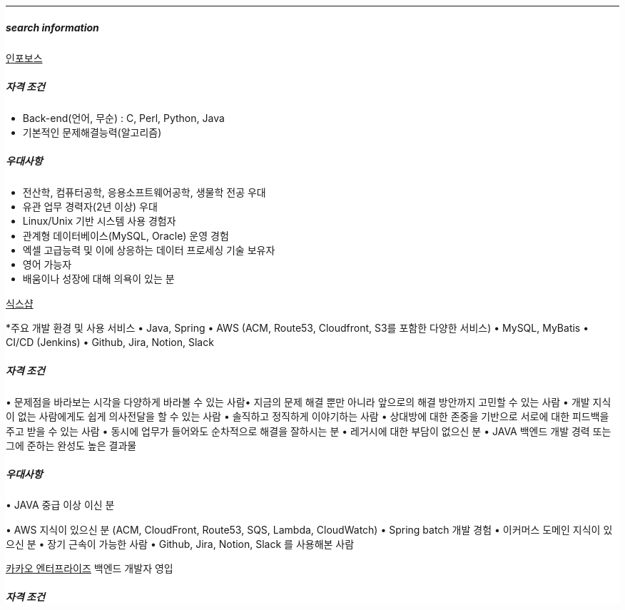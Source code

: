 

---

##### search information

[인포보스](https://career.programmers.co.kr/job_positions/12425?by_theme=true)

##### 자격 조건

- Back-end(언어, 무순) : C, Perl, Python, Java
- 기본적인 문제해결능력(알고리즘)

##### 우대사항

- 전산학, 컴퓨터공학, 응용소프트웨어공학, 생물학 전공 우대
- 유관 업무 경력자(2년 이상) 우대
- Linux/Unix 기반 시스템 사용 경험자
- 관계형 데이터베이스(MySQL, Oracle) 운영 경험
- 엑셀 고급능력 및 이에 상응하는 데이터 프로세싱 기술 보유자
- 영어 가능자
- 배움이나 성장에 대해 의욕이 있는 분



[식스샵](https://career.programmers.co.kr/job_positions/12547?by_theme=true)

*주요 개발 환경 및 사용 서비스
• Java, Spring
• AWS (ACM, Route53, Cloudfront, S3를 포함한 다양한 서비스)
• MySQL, MyBatis
• CI/CD (Jenkins)
• Github, Jira, Notion, Slack

##### 자격 조건

• 문제점을 바라보는 시각을 다양하게 바라볼 수 있는 사람• 지금의 문제 해결 뿐만 아니라 앞으로의 해결 방안까지 고민할 수 있는 사람
• 개발 지식이 없는 사람에게도 쉽게 의사전달을 할 수 있는 사람
• 솔직하고 정직하게 이야기하는 사람
• 상대방에 대한 존중을 기반으로 서로에 대한 피드백을 주고 받을 수 있는 사람
• 동시에 업무가 들어와도 순차적으로 해결을 잘하시는 분
• 레거시에 대한 부담이 없으신 분
• JAVA 백엔드 개발 경력 또는 그에 준하는 완성도 높은 결과물

##### 우대사항

• JAVA 중급 이상 이신 분

• AWS 지식이 있으신 분 (ACM, CloudFront, Route53, SQS, Lambda, CloudWatch)
• Spring batch 개발 경험
• 이커머스 도메인 지식이 있으신 분
• 장기 근속이 가능한 사람
• Github, Jira, Notion, Slack 를 사용해본 사람



[카카오 엔터프라이즈](https://career.programmers.co.kr/job_positions/12891?by_theme=true) 백엔드 개발자 영입

##### 자격 조건
